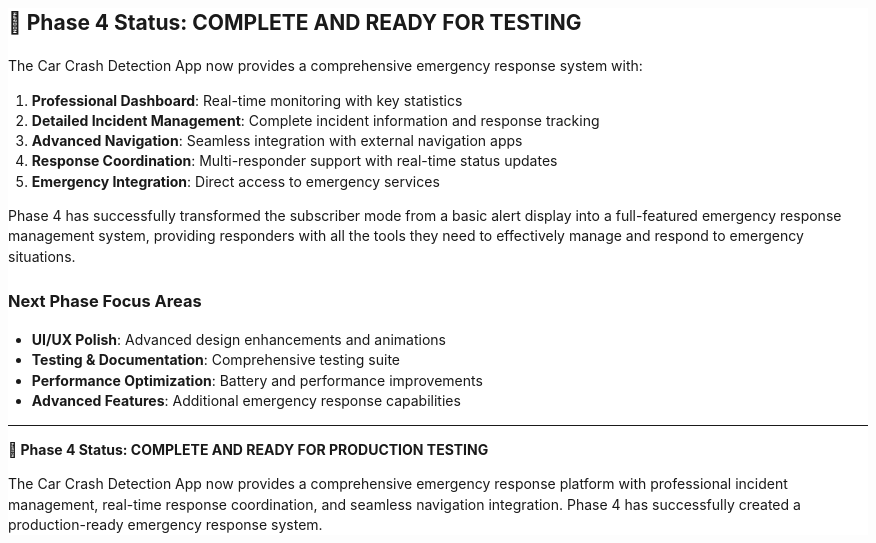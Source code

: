 ## 🎯 Phase 4 Status: COMPLETE AND READY FOR TESTING

The Car Crash Detection App now provides a comprehensive emergency response system with:

1. **Professional Dashboard**: Real-time monitoring with key statistics
2. **Detailed Incident Management**: Complete incident information and response tracking
3. **Advanced Navigation**: Seamless integration with external navigation apps
4. **Response Coordination**: Multi-responder support with real-time status updates
5. **Emergency Integration**: Direct access to emergency services

Phase 4 has successfully transformed the subscriber mode from a basic alert display into a full-featured emergency response management system, providing responders with all the tools they need to effectively manage and respond to emergency situations.

### Next Phase Focus Areas
- **UI/UX Polish**: Advanced design enhancements and animations
- **Testing & Documentation**: Comprehensive testing suite
- **Performance Optimization**: Battery and performance improvements
- **Advanced Features**: Additional emergency response capabilities

---

**🎯 Phase 4 Status: COMPLETE AND READY FOR PRODUCTION TESTING**

The Car Crash Detection App now provides a comprehensive emergency response platform with professional incident management, real-time response coordination, and seamless navigation integration. Phase 4 has successfully created a production-ready emergency response system.
